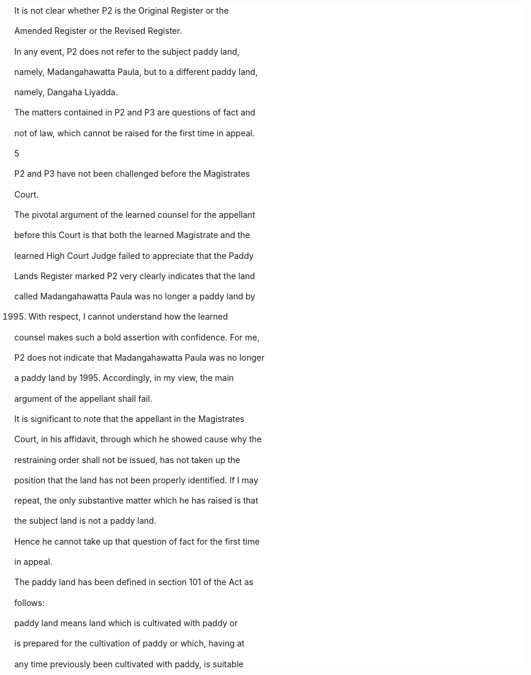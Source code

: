 It is not clear whether P2 is the Original Register or the

Amended Register or the Revised Register.

In any event, P2 does not refer to the subject paddy land,

namely, Madangahawatta Paula, but to a different paddy land,

namely, Dangaha Liyadda.

The matters contained in P2 and P3 are questions of fact and

not of law, which cannot be raised for the first time in appeal.

5

P2 and P3 have not been challenged before the Magistrates

Court.

The pivotal argument of the learned counsel for the appellant

before this Court is that both the learned Magistrate and the

learned High Court Judge failed to appreciate that the Paddy

Lands Register marked P2 very clearly indicates that the land

called Madangahawatta Paula was no longer a paddy land by

1995. With respect, I cannot understand how the learned

counsel makes such a bold assertion with confidence. For me,

P2 does not indicate that Madangahawatta Paula was no longer

a paddy land by 1995. Accordingly, in my view, the main

argument of the appellant shall fail.

It is significant to note that the appellant in the Magistrates

Court, in his affidavit, through which he showed cause why the

restraining order shall not be issued, has not taken up the

position that the land has not been properly identified. If I may

repeat, the only substantive matter which he has raised is that

the subject land is not a paddy land.

Hence he cannot take up that question of fact for the first time

in appeal.

The paddy land has been defined in section 101 of the Act as

follows:

paddy land means land which is cultivated with paddy or

is prepared for the cultivation of paddy or which, having at

any time previously been cultivated with paddy, is suitable
